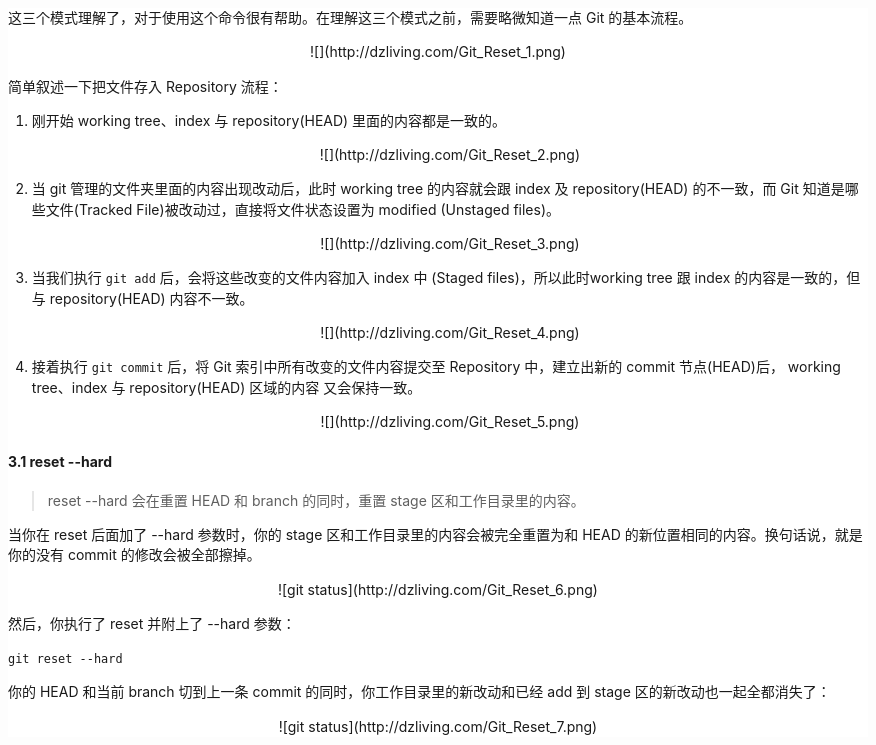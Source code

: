 这三个模式理解了，对于使用这个命令很有帮助。在理解这三个模式之前，需要略微知道一点 Git 的基本流程。

<center>
![](http://dzliving.com/Git_Reset_1.png)
</center>

简单叙述一下把文件存入 Repository 流程：

1. 刚开始 working tree、index 与 repository(HEAD) 里面的内容都是一致的。

	<center>
	![](http://dzliving.com/Git_Reset_2.png)
	</center>

2. 当 git 管理的文件夹里面的内容出现改动后，此时 working tree 的内容就会跟 index 及 repository(HEAD) 的不一致，而 Git 知道是哪些文件(Tracked File)被改动过，直接将文件状态设置为 modified (Unstaged files)。
	
	<center>
	![](http://dzliving.com/Git_Reset_3.png)
	</center>

3. 当我们执行 `git add` 后，会将这些改变的文件内容加入 index 中 (Staged files)，所以此时working tree 跟 index 的内容是一致的，但与 repository(HEAD) 内容不一致。

	<center>
	![](http://dzliving.com/Git_Reset_4.png)
	</center>

4. 接着执行 `git commit` 后，将 Git 索引中所有改变的文件内容提交至 Repository 中，建立出新的 commit 节点(HEAD)后， working tree、index 与 repository(HEAD) 区域的内容 又会保持一致。

	<center>
	![](http://dzliving.com/Git_Reset_5.png)
	</center>


#### 3.1 reset --hard

> reset --hard 会在重置 HEAD 和 branch 的同时，重置 stage 区和工作目录里的内容。

当你在 reset 后面加了 --hard 参数时，你的 stage 区和工作目录里的内容会被完全重置为和 HEAD 的新位置相同的内容。换句话说，就是你的没有 commit 的修改会被全部擦掉。

<center>
![git status](http://dzliving.com/Git_Reset_6.png)
</center>

然后，你执行了 reset 并附上了 --hard 参数：

```
git reset --hard
```

你的 HEAD 和当前 branch 切到上一条 commit 的同时，你工作目录里的新改动和已经 add 到 stage 区的新改动也一起全都消失了：

<center>
![git status](http://dzliving.com/Git_Reset_7.png)
</center>
